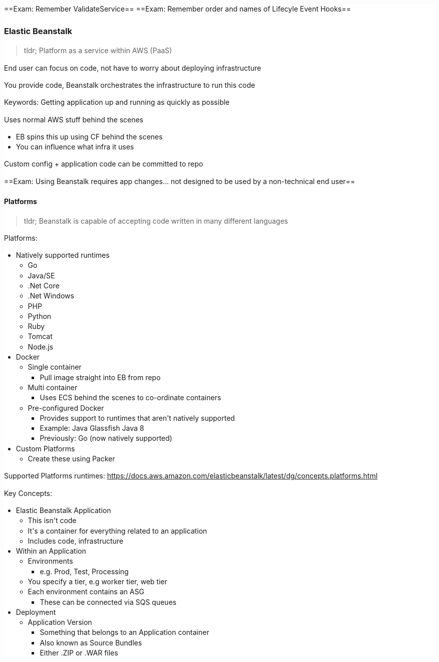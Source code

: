 ==Exam: Remember ValidateService==
==Exam: Remember order and names of Lifecyle Event Hooks==

### Elastic Beanstalk

> tldr; Platform as a service within AWS (PaaS)

End user can focus on code, not have to worry about deploying infrastructure

You provide code, Beanstalk orchestrates the infrastructure to run this code

Keywords: Getting application up and running as quickly as possible

Uses normal AWS stuff behind the scenes
- EB spins this up using CF behind the scenes
- You can influence what infra it uses

Custom config + application code can be committed to repo

==Exam: Using Beanstalk requires app changes... not designed to be used by a non-technical end user==

#### Platforms

> tldr; Beanstalk is capable of accepting code written in many different languages

Platforms:
- Natively supported runtimes
	- Go
	- Java/SE
	- .Net Core
	- .Net Windows
	- PHP
	- Python
	- Ruby
	- Tomcat
	- Node.js
- Docker
	- Single container
		- Pull image straight into EB from repo
	- Multi container
		- Uses ECS behind the scenes to co-ordinate containers
	- Pre-configured Docker
		- Provides support to runtimes that aren't natively supported
		- Example: Java Glassfish Java 8
		- Previously: Go (now natively supported)
- Custom Platforms
	- Create these using Packer

Supported Platforms runtimes: https://docs.aws.amazon.com/elasticbeanstalk/latest/dg/concepts.platforms.html

Key Concepts:
- Elastic Beanstalk Application
	- This isn't code
	- It's a container for everything related to an application
	- Includes code, infrastructure
- Within an Application
	- Environments
		- e.g. Prod, Test, Processing
	- You specify a tier, e.g worker tier, web tier
	- Each environment contains an ASG
		- These can be connected via SQS queues
- Deployment
	- Application Version
		- Something that belongs to an Application container
		- Also known as Source Bundles
		- Either .ZIP or .WAR files